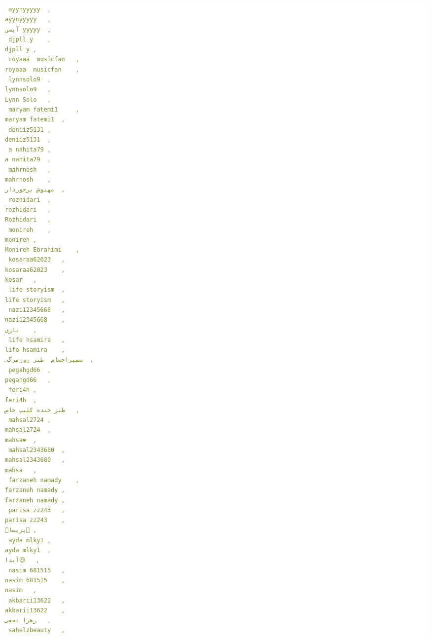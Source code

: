 ```yaml
 ayynyyyyy	,
ayynyyyyy	,
آیسن yyyyy	,
 djpll y	,
djpll y	,
 royaaa  musicfan	,
royaaa  musicfan	,
 lynnsolo9	,
lynnsolo9	,
Lynn Solo	,
 maryam fatemi1 	,
maryam fatemi1 	,
 deniiz5131	,
deniiz5131	,
 a nahita79	,
a nahita79	,
 mahrnosh 	,
mahrnosh 	,
مهنوش برخوردار	,
 rozhidari	,
rozhidari	,
Rozhidari 	,
 monireh	,
monireh	,
Monireh Ebrahimi	,
 kosaraa62023	,
kosaraa62023	,
kosar	,
 life storyism	,
life storyism	,
 nazi12345668	,
nazi12345668	,
نازی	,
 life hsamira	,
life hsamira	,
سمیراحسام  طنز روزمرگی	,
 pegahgd66	,
pegahgd66	,
 feri4h	,
feri4h	,
طنز خنده کلیپ خاص	,
 mahsal2724	,
mahsal2724	,
mahsa❤	,
 mahsal2343680	,
mahsal2343680	,
mahsa	,
 farzaneh namady	,
farzaneh namady	,
farzaneh namady	,
 parisa zz243	,
parisa zz243	,
🌺پریسا🌺	,
 ayda mlky1	,
ayda mlky1	,
آیدا😍	,
 nasim 681515	,
nasim 681515	,
nasim	,
 akbarii13622	,
akbarii13622	,
زهرا نجفی	,
 sahelzbeauty	,
```